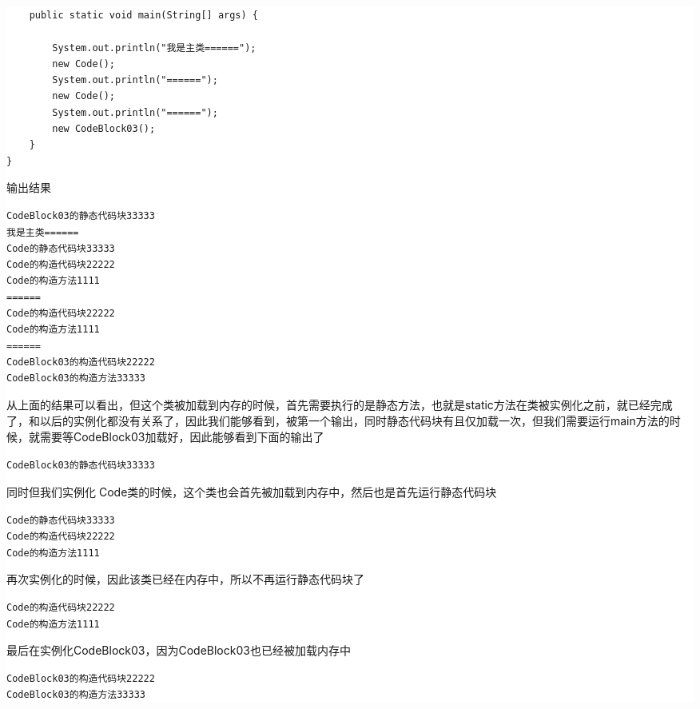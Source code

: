 ```
    public static void main(String[] args) {

        System.out.println("我是主类======");
        new Code();
        System.out.println("======");
        new Code();
        System.out.println("======");
        new CodeBlock03();
    }
}
```

输出结果

```
CodeBlock03的静态代码块33333
我是主类======
Code的静态代码块33333
Code的构造代码块22222
Code的构造方法1111
======
Code的构造代码块22222
Code的构造方法1111
======
CodeBlock03的构造代码块22222
CodeBlock03的构造方法33333
```

从上面的结果可以看出，但这个类被加载到内存的时候，首先需要执行的是静态方法，也就是static方法在类被实例化之前，就已经完成了，和以后的实例化都没有关系了，因此我们能够看到，被第一个输出，同时静态代码块有且仅加载一次，但我们需要运行main方法的时候，就需要等CodeBlock03加载好，因此能够看到下面的输出了

```
CodeBlock03的静态代码块33333
```

同时但我们实例化 Code类的时候，这个类也会首先被加载到内存中，然后也是首先运行静态代码块

```
Code的静态代码块33333
Code的构造代码块22222
Code的构造方法1111
```

再次实例化的时候，因此该类已经在内存中，所以不再运行静态代码块了

```
Code的构造代码块22222
Code的构造方法1111
```

最后在实例化CodeBlock03，因为CodeBlock03也已经被加载内存中

```
CodeBlock03的构造代码块22222
CodeBlock03的构造方法33333
```
